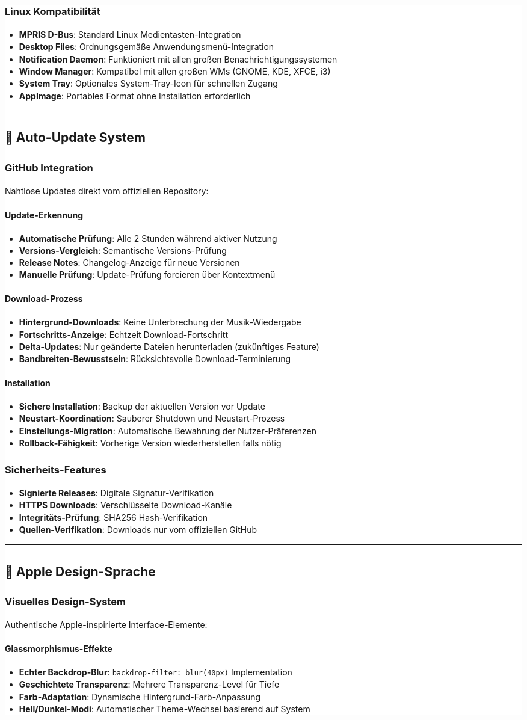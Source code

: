 ### Linux Kompatibilität
- **MPRIS D-Bus**: Standard Linux Medientasten-Integration
- **Desktop Files**: Ordnungsgemäße Anwendungsmenü-Integration
- **Notification Daemon**: Funktioniert mit allen großen Benachrichtigungssystemen
- **Window Manager**: Kompatibel mit allen großen WMs (GNOME, KDE, XFCE, i3)
- **System Tray**: Optionales System-Tray-Icon für schnellen Zugang
- **AppImage**: Portables Format ohne Installation erforderlich

---

## 🔄 Auto-Update System

### GitHub Integration
Nahtlose Updates direkt vom offiziellen Repository:

#### **Update-Erkennung**
- **Automatische Prüfung**: Alle 2 Stunden während aktiver Nutzung
- **Versions-Vergleich**: Semantische Versions-Prüfung
- **Release Notes**: Changelog-Anzeige für neue Versionen
- **Manuelle Prüfung**: Update-Prüfung forcieren über Kontextmenü

#### **Download-Prozess**
- **Hintergrund-Downloads**: Keine Unterbrechung der Musik-Wiedergabe
- **Fortschritts-Anzeige**: Echtzeit Download-Fortschritt
- **Delta-Updates**: Nur geänderte Dateien herunterladen (zukünftiges Feature)
- **Bandbreiten-Bewusstsein**: Rücksichtsvolle Download-Terminierung

#### **Installation**
- **Sichere Installation**: Backup der aktuellen Version vor Update
- **Neustart-Koordination**: Sauberer Shutdown und Neustart-Prozess  
- **Einstellungs-Migration**: Automatische Bewahrung der Nutzer-Präferenzen
- **Rollback-Fähigkeit**: Vorherige Version wiederherstellen falls nötig

### Sicherheits-Features
- **Signierte Releases**: Digitale Signatur-Verifikation
- **HTTPS Downloads**: Verschlüsselte Download-Kanäle
- **Integritäts-Prüfung**: SHA256 Hash-Verifikation
- **Quellen-Verifikation**: Downloads nur vom offiziellen GitHub

---

## 🎨 Apple Design-Sprache

### Visuelles Design-System
Authentische Apple-inspirierte Interface-Elemente:

#### **Glassmorphismus-Effekte**
- **Echter Backdrop-Blur**: `backdrop-filter: blur(40px)` Implementation
- **Geschichtete Transparenz**: Mehrere Transparenz-Level für Tiefe
- **Farb-Adaptation**: Dynamische Hintergrund-Farb-Anpassung
- **Hell/Dunkel-Modi**: Automatischer Theme-Wechsel basierend auf System
